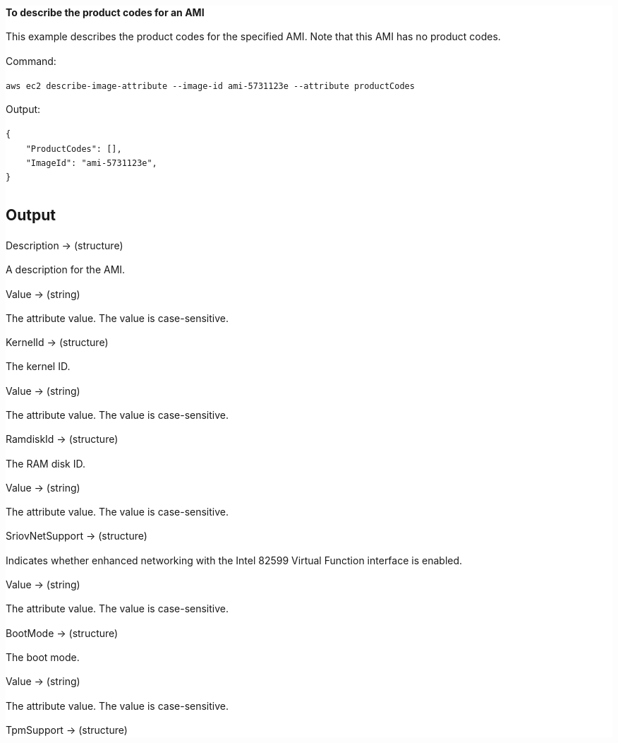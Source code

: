 **To describe the product codes for an AMI**

This example describes the product codes for the specified AMI. Note that this AMI has no product codes.

Command:

```
aws ec2 describe-image-attribute --image-id ami-5731123e --attribute productCodes
```

Output:

```
{
    "ProductCodes": [],
    "ImageId": "ami-5731123e",
}
```

## Output

Description -> (structure)

A description for the AMI.

Value -> (string)

The attribute value. The value is case-sensitive.

KernelId -> (structure)

The kernel ID.

Value -> (string)

The attribute value. The value is case-sensitive.

RamdiskId -> (structure)

The RAM disk ID.

Value -> (string)

The attribute value. The value is case-sensitive.

SriovNetSupport -> (structure)

Indicates whether enhanced networking with the Intel 82599 Virtual Function interface is enabled.

Value -> (string)

The attribute value. The value is case-sensitive.

BootMode -> (structure)

The boot mode.

Value -> (string)

The attribute value. The value is case-sensitive.

TpmSupport -> (structure)
